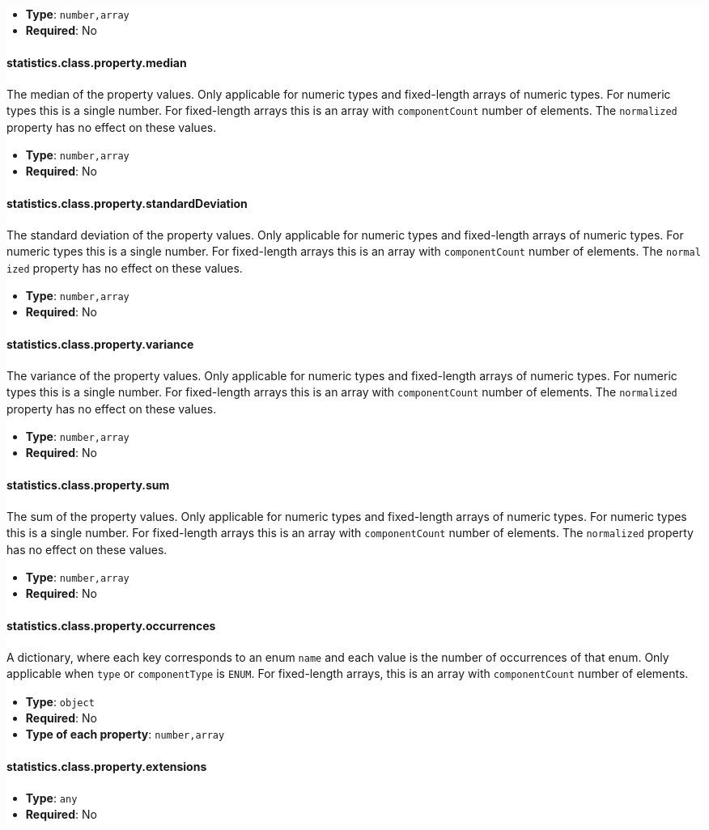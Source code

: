 * **Type**: `number,array`
* **Required**: No


#### statistics.class.property.median

The median of the property values. Only applicable for numeric types and fixed-length arrays of numeric types. For numeric types this is a single number. For fixed-length arrays this is an array with `componentCount` number of elements. The `normalized` property has no effect on these values.

* **Type**: `number,array`
* **Required**: No


#### statistics.class.property.standardDeviation

The standard deviation of the property values. Only applicable for numeric types and fixed-length arrays of numeric types. For numeric types this is a single number. For fixed-length arrays this is an array with `componentCount` number of elements. The `normalized` property has no effect on these values.

* **Type**: `number,array`
* **Required**: No


#### statistics.class.property.variance

The variance of the property values. Only applicable for numeric types and fixed-length arrays of numeric types. For numeric types this is a single number. For fixed-length arrays this is an array with `componentCount` number of elements. The `normalized` property has no effect on these values.

* **Type**: `number,array`
* **Required**: No


#### statistics.class.property.sum

The sum of the property values. Only applicable for numeric types and fixed-length arrays of numeric types. For numeric types this is a single number. For fixed-length arrays this is an array with `componentCount` number of elements. The `normalized` property has no effect on these values.

* **Type**: `number,array`
* **Required**: No


#### statistics.class.property.occurrences

A dictionary, where each key corresponds to an enum `name` and each value is the number of occurrences of that enum. Only applicable when `type` or `componentType` is `ENUM`. For fixed-length arrays, this is an array with `componentCount` number of elements.

* **Type**: `object`
* **Required**: No
* **Type of each property**: `number,array`


#### statistics.class.property.extensions

* **Type**: `any`
* **Required**: No
